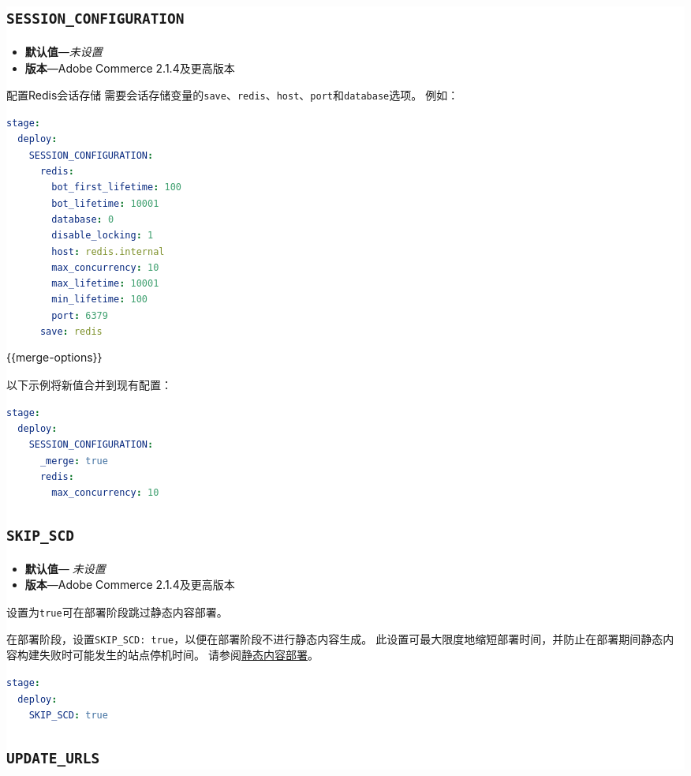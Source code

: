 ## `SESSION_CONFIGURATION`

- **默认值**—_未设置_
- **版本**—Adobe Commerce 2.1.4及更高版本

配置Redis会话存储 需要会话存储变量的`save`、`redis`、`host`、`port`和`database`选项。 例如：

```yaml
stage:
  deploy:
    SESSION_CONFIGURATION:
      redis:
        bot_first_lifetime: 100
        bot_lifetime: 10001
        database: 0
        disable_locking: 1
        host: redis.internal
        max_concurrency: 10
        max_lifetime: 10001
        min_lifetime: 100
        port: 6379
      save: redis
```

{{merge-options}}

以下示例将新值合并到现有配置：

```yaml
stage:
  deploy:
    SESSION_CONFIGURATION:
      _merge: true
      redis:
        max_concurrency: 10
```

## `SKIP_SCD`

- **默认值**— _未设置_
- **版本**—Adobe Commerce 2.1.4及更高版本

设置为`true`可在部署阶段跳过静态内容部署。

在部署阶段，设置`SKIP_SCD: true`，以便在部署阶段不进行静态内容生成。 此设置可最大限度地缩短部署时间，并防止在部署期间静态内容构建失败时可能发生的站点停机时间。 请参阅[静态内容部署](../deploy/static-content.md)。

```yaml
stage:
  deploy:
    SKIP_SCD: true
```

## `UPDATE_URLS`
